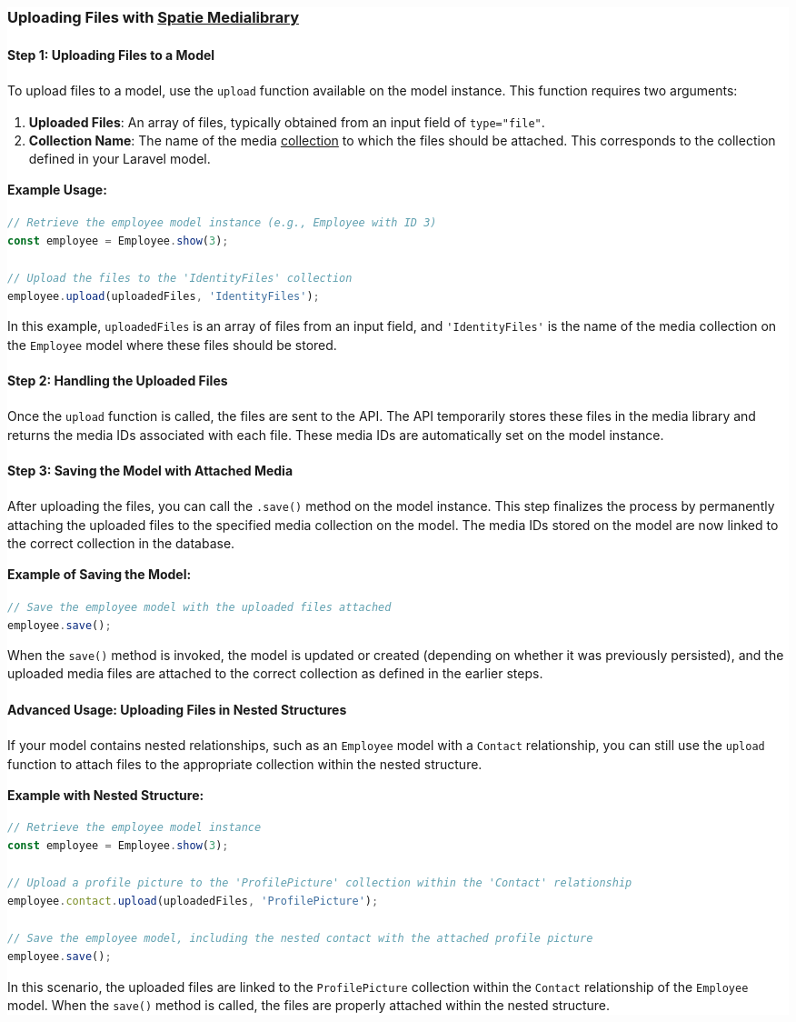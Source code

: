 ### Uploading Files with [Spatie Medialibrary](https://spatie.be/docs/laravel-medialibrary/v11/introduction)

#### Step 1: Uploading Files to a Model
To upload files to a model, use the `upload` function available on the model instance. This function requires two arguments:

1. **Uploaded Files**: An array of files, typically obtained from an input field of `type="file"`.
2. **Collection Name**: The name of the media [collection](https://spatie.be/docs/laravel-medialibrary/v11/working-with-media-collections/simple-media-collections) to which the files should be attached. This corresponds to the collection defined in your Laravel model.

**Example Usage:**
```js
// Retrieve the employee model instance (e.g., Employee with ID 3)
const employee = Employee.show(3);

// Upload the files to the 'IdentityFiles' collection
employee.upload(uploadedFiles, 'IdentityFiles');
```

In this example, `uploadedFiles` is an array of files from an input field, and `'IdentityFiles'` is the name of the media collection on the `Employee` model where these files should be stored.

#### Step 2: Handling the Uploaded Files
Once the `upload` function is called, the files are sent to the API. The API temporarily stores these files in the media library and returns the media IDs associated with each file. These media IDs are automatically set on the model instance.

#### Step 3: Saving the Model with Attached Media
After uploading the files, you can call the `.save()` method on the model instance. This step finalizes the process by permanently attaching the uploaded files to the specified media collection on the model. The media IDs stored on the model are now linked to the correct collection in the database.

**Example of Saving the Model:**
```js
// Save the employee model with the uploaded files attached
employee.save();
```

When the `save()` method is invoked, the model is updated or created (depending on whether it was previously persisted), and the uploaded media files are attached to the correct collection as defined in the earlier steps.

#### Advanced Usage: Uploading Files in Nested Structures
If your model contains nested relationships, such as an `Employee` model with a `Contact` relationship, you can still use the `upload` function to attach files to the appropriate collection within the nested structure.

**Example with Nested Structure:**
```js
// Retrieve the employee model instance
const employee = Employee.show(3);

// Upload a profile picture to the 'ProfilePicture' collection within the 'Contact' relationship
employee.contact.upload(uploadedFiles, 'ProfilePicture');

// Save the employee model, including the nested contact with the attached profile picture
employee.save();
```

In this scenario, the uploaded files are linked to the `ProfilePicture` collection within the `Contact` relationship of the `Employee` model. When the `save()` method is called, the files are properly attached within the nested structure.
